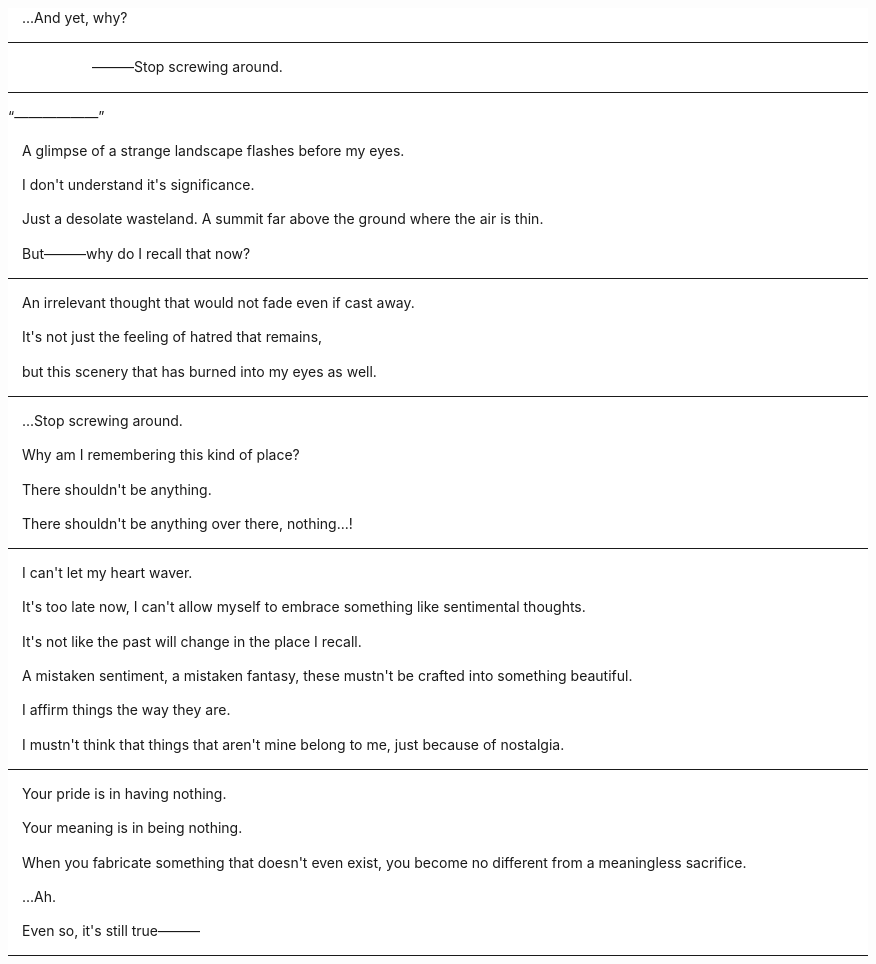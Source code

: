 　...And yet, why?  
  
---  
  
　　　　　　―――Stop screwing around.  
  
---  
  
“――――――”  
  
　A glimpse of a strange landscape flashes before my eyes.  
  
　I don't understand it's significance.  
  
　Just a desolate wasteland. A summit far above the ground where the air is thin.  
  
　But―――why do I recall that now?   
  
---  
  
　An irrelevant thought that would not fade even if cast away.  
  
　It's not just the feeling of hatred that remains,  
  
　but this scenery that has burned into my eyes as well.   
  
---  
  
　...Stop screwing around.  
  
　Why am I remembering this kind of place?  
  
　There shouldn't be anything.  
  
　There shouldn't be anything over there, nothing...!  
  
---  
  
　I can't let my heart waver.  
  
　It's too late now, I can't allow myself to embrace something like sentimental thoughts.  
  
　It's not like the past will change in the place I recall.  
  
　A mistaken sentiment, a mistaken fantasy, these mustn't be crafted into something beautiful.  
  
　I affirm things the way they are.  
  
　I mustn't think that things that aren't mine belong to me, just because of nostalgia.  
  
---  
  
　Your pride is in having nothing.  
  
　Your meaning is in being nothing.  
  
　When you fabricate something that doesn't even exist, you become no different from a meaningless sacrifice.  
  
　...Ah.  
  
　Even so, it's still true―――  
  
---  
  